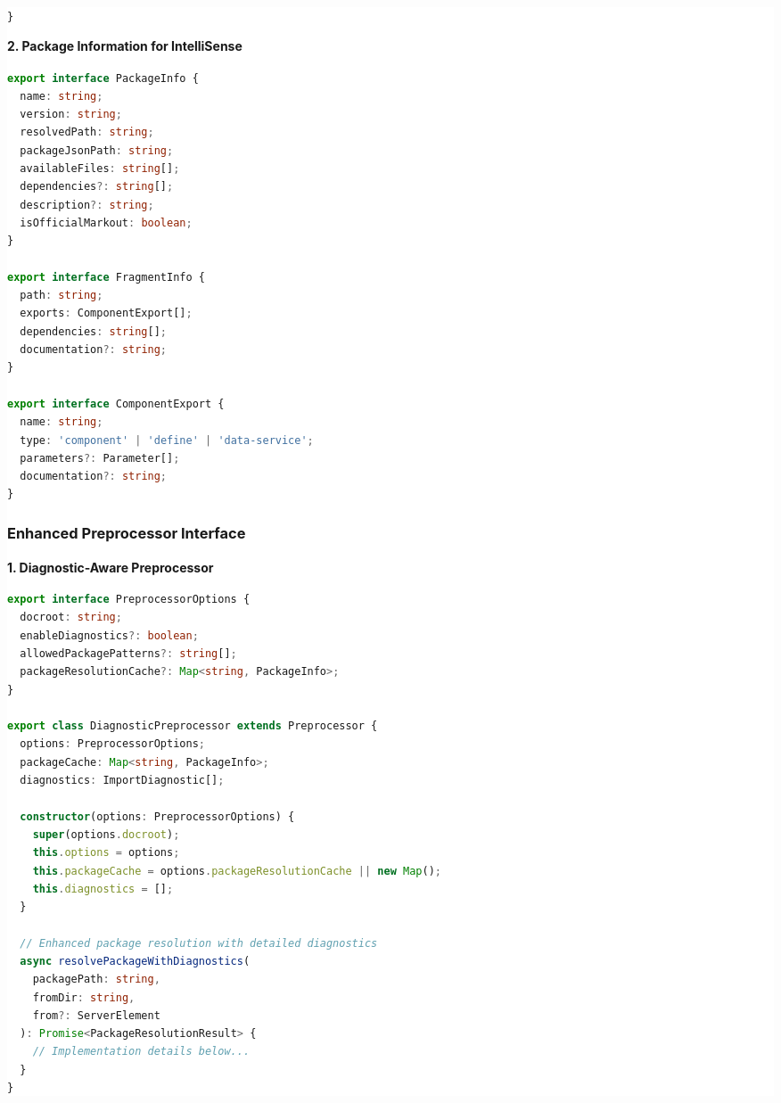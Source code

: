```typescript
}
```

**2. Package Information for IntelliSense**
```typescript
export interface PackageInfo {
  name: string;
  version: string;
  resolvedPath: string;
  packageJsonPath: string;
  availableFiles: string[];
  dependencies?: string[];
  description?: string;
  isOfficialMarkout: boolean;
}

export interface FragmentInfo {
  path: string;
  exports: ComponentExport[];
  dependencies: string[];
  documentation?: string;
}

export interface ComponentExport {
  name: string;
  type: 'component' | 'define' | 'data-service';
  parameters?: Parameter[];
  documentation?: string;
}
```

### Enhanced Preprocessor Interface

**1. Diagnostic-Aware Preprocessor**
```typescript
export interface PreprocessorOptions {
  docroot: string;
  enableDiagnostics?: boolean;
  allowedPackagePatterns?: string[];
  packageResolutionCache?: Map<string, PackageInfo>;
}

export class DiagnosticPreprocessor extends Preprocessor {
  options: PreprocessorOptions;
  packageCache: Map<string, PackageInfo>;
  diagnostics: ImportDiagnostic[];

  constructor(options: PreprocessorOptions) {
    super(options.docroot);
    this.options = options;
    this.packageCache = options.packageResolutionCache || new Map();
    this.diagnostics = [];
  }

  // Enhanced package resolution with detailed diagnostics
  async resolvePackageWithDiagnostics(
    packagePath: string, 
    fromDir: string,
    from?: ServerElement
  ): Promise<PackageResolutionResult> {
    // Implementation details below...
  }
}
```
